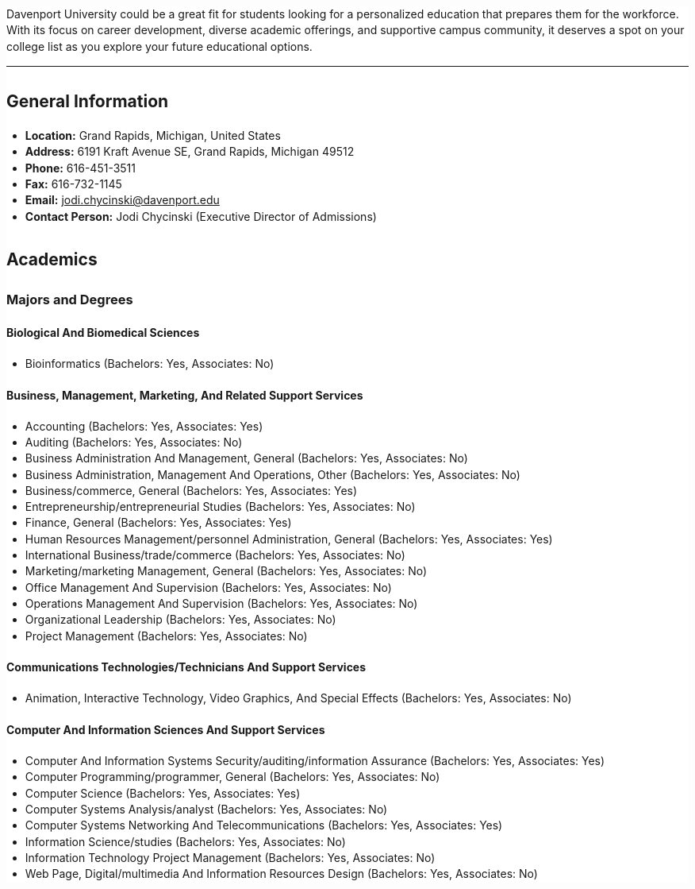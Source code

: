 Davenport University could be a great fit for students looking for a personalized education that prepares them for the workforce. With its focus on career development, diverse academic offerings, and supportive campus community, it deserves a spot on your college list as you explore your future educational options.

---

## General Information

- **Location:** Grand Rapids, Michigan, United States
- **Address:** 6191 Kraft Avenue SE, Grand Rapids, Michigan 49512
- **Phone:** 616-451-3511
- **Fax:** 616-732-1145
- **Email:** jodi.chycinski@davenport.edu
- **Contact Person:** Jodi Chycinski (Executive Director of Admissions)

## Academics

### Majors and Degrees

#### Biological And Biomedical Sciences

- Bioinformatics (Bachelors: Yes, Associates: No)

#### Business, Management, Marketing, And Related Support Services

- Accounting (Bachelors: Yes, Associates: Yes)
- Auditing (Bachelors: Yes, Associates: No)
- Business Administration And Management, General (Bachelors: Yes, Associates: No)
- Business Administration, Management And Operations, Other (Bachelors: Yes, Associates: No)
- Business/commerce, General (Bachelors: Yes, Associates: Yes)
- Entrepreneurship/entrepreneurial Studies (Bachelors: Yes, Associates: No)
- Finance, General (Bachelors: Yes, Associates: Yes)
- Human Resources Management/personnel Administration, General (Bachelors: Yes, Associates: Yes)
- International Business/trade/commerce (Bachelors: Yes, Associates: No)
- Marketing/marketing Management, General (Bachelors: Yes, Associates: No)
- Office Management And Supervision (Bachelors: Yes, Associates: No)
- Operations Management And Supervision (Bachelors: Yes, Associates: No)
- Organizational Leadership (Bachelors: Yes, Associates: No)
- Project Management (Bachelors: Yes, Associates: No)

#### Communications Technologies/Technicians And Support Services

- Animation, Interactive Technology, Video Graphics, And Special Effects (Bachelors: Yes, Associates: No)

#### Computer And Information Sciences And Support Services

- Computer And Information Systems Security/auditing/information Assurance (Bachelors: Yes, Associates: Yes)
- Computer Programming/programmer, General (Bachelors: Yes, Associates: No)
- Computer Science (Bachelors: Yes, Associates: Yes)
- Computer Systems Analysis/analyst (Bachelors: Yes, Associates: No)
- Computer Systems Networking And Telecommunications (Bachelors: Yes, Associates: Yes)
- Information Science/studies (Bachelors: Yes, Associates: No)
- Information Technology Project Management (Bachelors: Yes, Associates: No)
- Web Page, Digital/multimedia And Information Resources Design (Bachelors: Yes, Associates: No)
